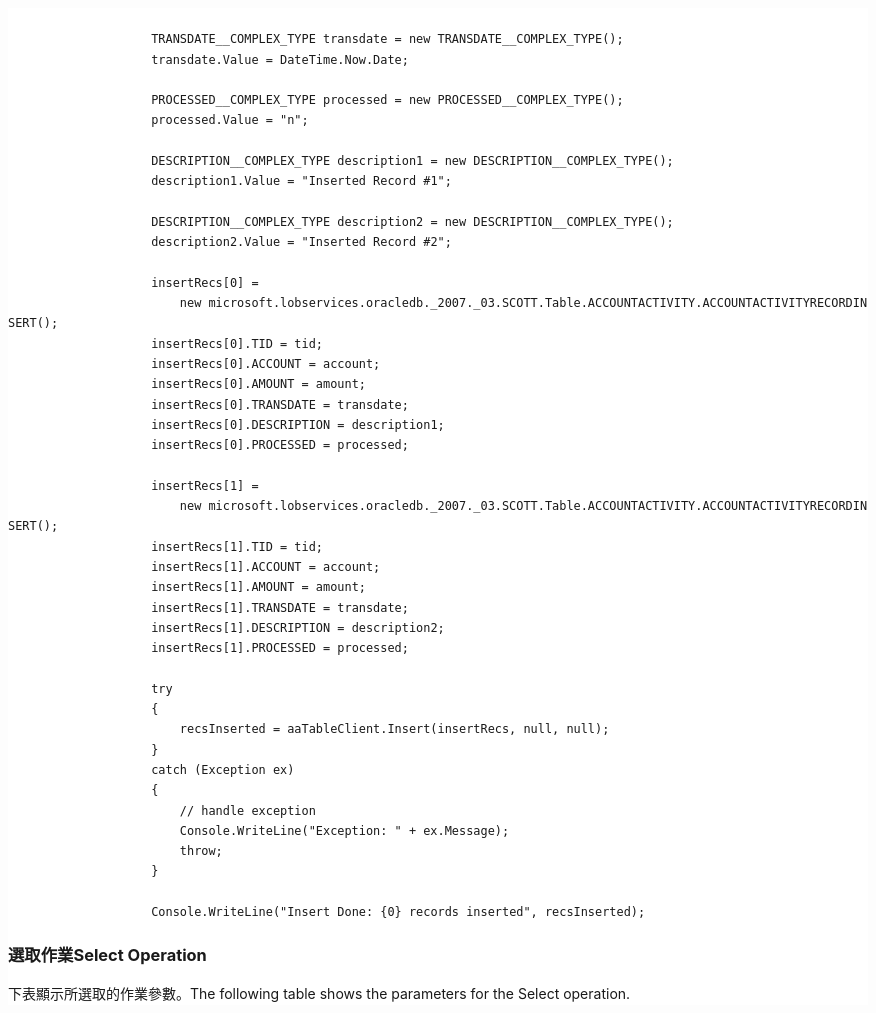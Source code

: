 ```  
  
                    TRANSDATE__COMPLEX_TYPE transdate = new TRANSDATE__COMPLEX_TYPE();  
                    transdate.Value = DateTime.Now.Date;  
  
                    PROCESSED__COMPLEX_TYPE processed = new PROCESSED__COMPLEX_TYPE();  
                    processed.Value = "n";  
  
                    DESCRIPTION__COMPLEX_TYPE description1 = new DESCRIPTION__COMPLEX_TYPE();  
                    description1.Value = "Inserted Record #1";  
  
                    DESCRIPTION__COMPLEX_TYPE description2 = new DESCRIPTION__COMPLEX_TYPE();  
                    description2.Value = "Inserted Record #2";  
  
                    insertRecs[0] =   
                        new microsoft.lobservices.oracledb._2007._03.SCOTT.Table.ACCOUNTACTIVITY.ACCOUNTACTIVITYRECORDINSERT();  
                    insertRecs[0].TID = tid;  
                    insertRecs[0].ACCOUNT = account;  
                    insertRecs[0].AMOUNT = amount;  
                    insertRecs[0].TRANSDATE = transdate;  
                    insertRecs[0].DESCRIPTION = description1;  
                    insertRecs[0].PROCESSED = processed;  
  
                    insertRecs[1] =   
                        new microsoft.lobservices.oracledb._2007._03.SCOTT.Table.ACCOUNTACTIVITY.ACCOUNTACTIVITYRECORDINSERT();  
                    insertRecs[1].TID = tid;  
                    insertRecs[1].ACCOUNT = account;  
                    insertRecs[1].AMOUNT = amount;  
                    insertRecs[1].TRANSDATE = transdate;  
                    insertRecs[1].DESCRIPTION = description2;  
                    insertRecs[1].PROCESSED = processed;  
  
                    try  
                    {  
                        recsInserted = aaTableClient.Insert(insertRecs, null, null);  
                    }  
                    catch (Exception ex)  
                    {  
                        // handle exception  
                        Console.WriteLine("Exception: " + ex.Message);  
                        throw;  
                    }  
  
                    Console.WriteLine("Insert Done: {0} records inserted", recsInserted);  
```  
  
### <a name="select-operation"></a><span data-ttu-id="b0a26-190">選取作業</span><span class="sxs-lookup"><span data-stu-id="b0a26-190">Select Operation</span></span>  
 <span data-ttu-id="b0a26-191">下表顯示所選取的作業參數。</span><span class="sxs-lookup"><span data-stu-id="b0a26-191">The following table shows the parameters for the Select operation.</span></span>  
  